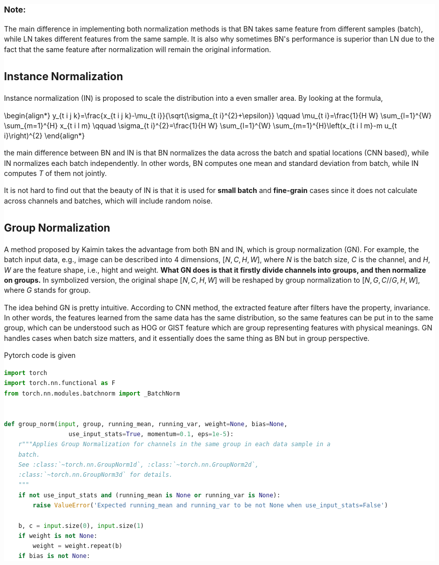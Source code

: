 ### Note:

The main difference in implementing both normalization methods is that BN takes same feature from different samples (batch), while LN takes different features from the same sample. It is also why sometimes BN's performance is superior than LN due to the fact that the same feature after normalization will remain the original information.


## Instance Normalization

Instance normalization (IN) is proposed to scale the distribution into a even smaller area. By looking at the formula, 

\begin{align*}
	y_{t i j k}=\frac{x_{t i j k}-\mu_{t i}}{\sqrt{\sigma_{t i}^{2}+\epsilon}} \qquad \mu_{t i}=\frac{1}{H W} \sum_{l=1}^{W} \sum_{m=1}^{H} x_{t i l m} \qquad \sigma_{t i}^{2}=\frac{1}{H W} \sum_{l=1}^{W} \sum_{m=1}^{H}\left(x_{t i l m}-m u_{t i}\right)^{2}
\end{align*}


the main difference between BN and IN is that BN normalizes the data across the batch and spatial locations (CNN based), while IN normalizes each batch independently. In other words, BN computes one mean and standard deviation from batch, while IN computes $T$ of them not jointly. 

It is not hard to find out that the beauty of IN is that it is used for **small batch** and **fine-grain** cases since it does not calculate across channels and batches, which will include random noise.


## Group Normalization

A method proposed by Kaimin takes the advantage from both BN and IN, which is group normalization (GN). For example, the batch input data, e.g., image can be described into 4 dimensions, $[N, C, H, W]$, where $N$ is the batch size, $C$ is the channel, and $H$, $W$ are the feature shape, i.e., hight and weight. **What GN does is that it firstly divide channels into groups, and then normalize on groups.** In symbolized version, the original shape $[N, C, H, W]$ will be reshaped by group normalization to $[N, G, C//G, H, W]$, where $G$ stands for group.

The idea behind GN is pretty intuitive. According to CNN method, the extracted feature after filters have the property, invariance. In other words, the features learned from the same data has the same distribution, so the same features can be put in to the same group, which can be understood such as HOG or GIST feature which are group representing features with physical meanings. GN handles cases when batch size matters, and it essentially does the same thing as BN but in group perspective. 

Pytorch code is given 


```python
import torch
import torch.nn.functional as F
from torch.nn.modules.batchnorm import _BatchNorm


def group_norm(input, group, running_mean, running_var, weight=None, bias=None,
                  use_input_stats=True, momentum=0.1, eps=1e-5):
    r"""Applies Group Normalization for channels in the same group in each data sample in a
    batch.
    See :class:`~torch.nn.GroupNorm1d`, :class:`~torch.nn.GroupNorm2d`,
    :class:`~torch.nn.GroupNorm3d` for details.
    """
    if not use_input_stats and (running_mean is None or running_var is None):
        raise ValueError('Expected running_mean and running_var to be not None when use_input_stats=False')

    b, c = input.size(0), input.size(1)
    if weight is not None:
        weight = weight.repeat(b)
    if bias is not None:
```